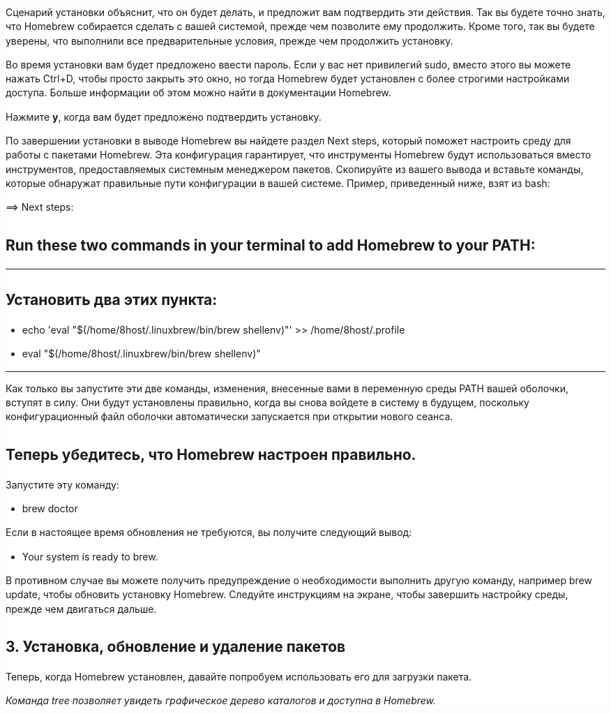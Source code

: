 Сценарий установки объяснит, что он будет делать, и предложит вам подтвердить эти действия. Так вы будете точно знать, что Homebrew собирается сделать с вашей системой, прежде чем позволите ему продолжить. Кроме того, так вы будете уверены, что выполнили все предварительные условия, прежде чем продолжить установку.

Во время установки вам будет предложено ввести пароль. Если у вас нет привилегий sudo, вместо этого вы можете нажать Ctrl+D, чтобы просто закрыть это окно, но тогда Homebrew будет установлен с более строгими настройками доступа. Больше информации об этом можно найти в документации Homebrew.

Нажмите **y**, когда вам будет предложено подтвердить установку.

По завершении установки в выводе Homebrew вы найдете раздел Next steps, который поможет настроить среду для работы с пакетами Homebrew. Эта конфигурация гарантирует, что инструменты Homebrew будут использоваться вместо инструментов, предоставляемых системным менеджером пакетов. Скопируйте из вашего вывода и вставьте команды, которые обнаружат правильные пути конфигурации в вашей системе. Пример, приведенный ниже, взят из bash:

==> Next steps:

## Run these two commands in your terminal to add Homebrew to your PATH:

***

## Установить два этих пункта:

- echo 'eval "$(/home/8host/.linuxbrew/bin/brew shellenv)"' >> /home/8host/.profile

- eval "$(/home/8host/.linuxbrew/bin/brew shellenv)"

***

Как только вы запустите эти две команды, изменения, внесенные вами в переменную среды PATH вашей оболочки, вступят в силу. Они будут установлены правильно, когда вы снова войдете в систему в будущем, поскольку конфигурационный файл оболочки автоматически запускается при открытии нового сеанса.

## Теперь убедитесь, что Homebrew настроен правильно. 

Запустите эту команду:

- brew doctor

Если в настоящее время обновления не требуются, вы получите следующий вывод:

- Your system is ready to brew.

В противном случае вы можете получить предупреждение о необходимости выполнить другую команду, например brew update, чтобы обновить установку Homebrew. Следуйте инструкциям на экране, чтобы завершить настройку среды, прежде чем двигаться дальше.

## 3. Установка, обновление и удаление пакетов

Теперь, когда Homebrew установлен, давайте попробуем использовать его для загрузки пакета. 

*Команда tree позволяет увидеть графическое дерево каталогов и доступна в Homebrew.*
